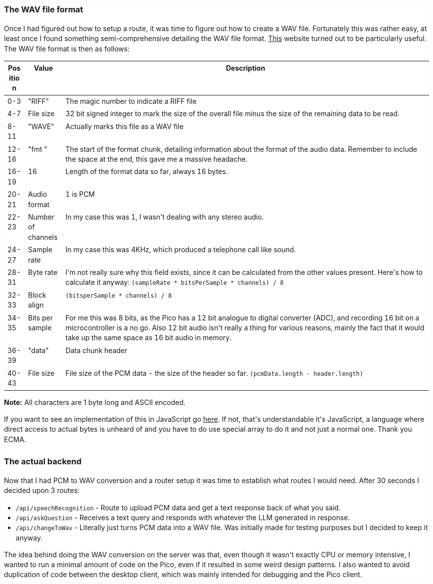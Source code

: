 ### The WAV file format

Once I had figured out how to setup a route, it was time to figure out how to create a WAV file. Fortunately this was rather easy, at least once I found something semi-comprehensive detailing the WAV file format. [This](http://www.topherlee.com/software/pcm-tut-wavformat.html) website turned out to be particularly useful. The WAV file format is then as follows:

Position | Value | Description
---------|-------|------------
0-3 | "RIFF" | The magic number to indicate a RIFF file
4-7 | File size | 32 bit signed integer to mark the size of the overall file minus the size of the remaining data to be read.
8-11 | "WAVE" | Actually marks this file as a WAV file
12-16 | "fmt " | The start of the format chunk, detailing information about the format of the audio data. Remember to include the space at the end, this gave me a massive headache.
16-19 | 16 |Length of the format data so far, always 16 bytes.
20-21 | Audio format | 1 is PCM
22-23 | Number of channels | In my case this was 1, I wasn't dealing with any stereo audio.
24-27 | Sample rate | In my case this was 4KHz, which produced a telephone call like sound.
28-31 | Byte rate | I'm not really sure why this field exists, since it can be calculated from the other values present. Here's how to calculate it anyway: `(sampleRate * bitsPerSample * channels) / 8`
32-33 | Block align | `(bitsperSample * channels) / 8`
34-35 | Bits per sample | For me this was 8 bits, as the Pico has a 12 bit analogue to digital converter (ADC), and recording 16 bit on a microcontroller is a no go. Also 12 bit audio isn't really a thing for various reasons, mainly the fact that it would take up the same space as 16 bit audio in memory.
36-39 | "data" | Data chunk header
40-43 | File size | File size of the PCM data - the size of the header so far. `(pcmData.length - header.length)`

**Note:** All characters are 1 byte long and ASCII encoded.

If you want to see an implementation of this in JavaScript go [here](https://github.com/sccreeper/fiend/blob/540d9ce50f7090d701d5c86943ca9eba76d54fc1/backend/src/lib/changeToWav.js). If not, that's understandable it's JavaScript, a language where direct access to actual bytes is unheard of and you have to do use special array to do it and not just a normal one. Thank you ECMA.

### The actual backend

Now that I had PCM to WAV conversion and a router setup it was time to establish what routes I would need. After 30 seconds I decided upon 3 routes:

- `/api/speechRecognition` - Route to upload PCM data and get a text response back of what you said.
- `/api/askQuestion` - Receives a text query and responds with whatever the LLM generated in response.
- `/api/changeToWav` - Literally just turns PCM data into a WAV file. Was initially made for testing purposes but I decided to keep it anyway.

The idea behind doing the WAV conversion on the server was that, even though it wasn't exactly CPU or memory intensive, I wanted to run a minimal amount of code on the Pico, even if it resulted in some weird design patterns. I also wanted to avoid duplication of code between the desktop client, which was mainly intended for debugging and the Pico client.
